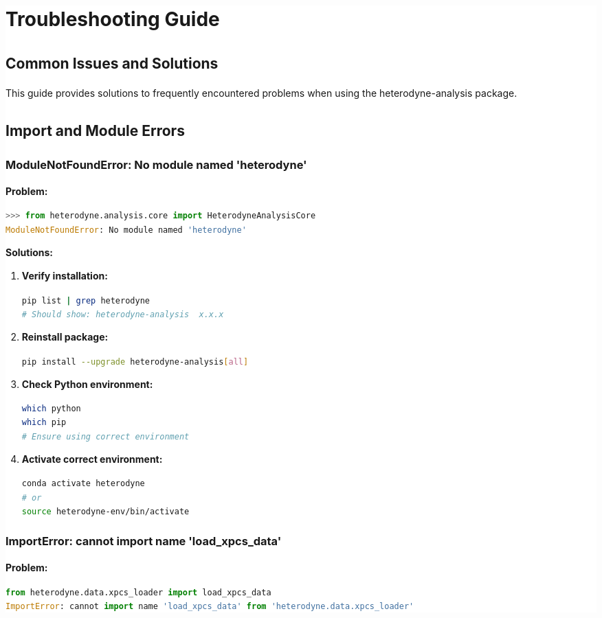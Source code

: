 # Troubleshooting Guide

## Common Issues and Solutions

This guide provides solutions to frequently encountered problems when using the
heterodyne-analysis package.

## Import and Module Errors

### ModuleNotFoundError: No module named 'heterodyne'

**Problem:**

```python
>>> from heterodyne.analysis.core import HeterodyneAnalysisCore
ModuleNotFoundError: No module named 'heterodyne'
```

**Solutions:**

1. **Verify installation:**

   ```bash
   pip list | grep heterodyne
   # Should show: heterodyne-analysis  x.x.x
   ```

2. **Reinstall package:**

   ```bash
   pip install --upgrade heterodyne-analysis[all]
   ```

3. **Check Python environment:**

   ```bash
   which python
   which pip
   # Ensure using correct environment
   ```

4. **Activate correct environment:**

   ```bash
   conda activate heterodyne
   # or
   source heterodyne-env/bin/activate
   ```

### ImportError: cannot import name 'load_xpcs_data'

**Problem:**

```python
from heterodyne.data.xpcs_loader import load_xpcs_data
ImportError: cannot import name 'load_xpcs_data' from 'heterodyne.data.xpcs_loader'
```
